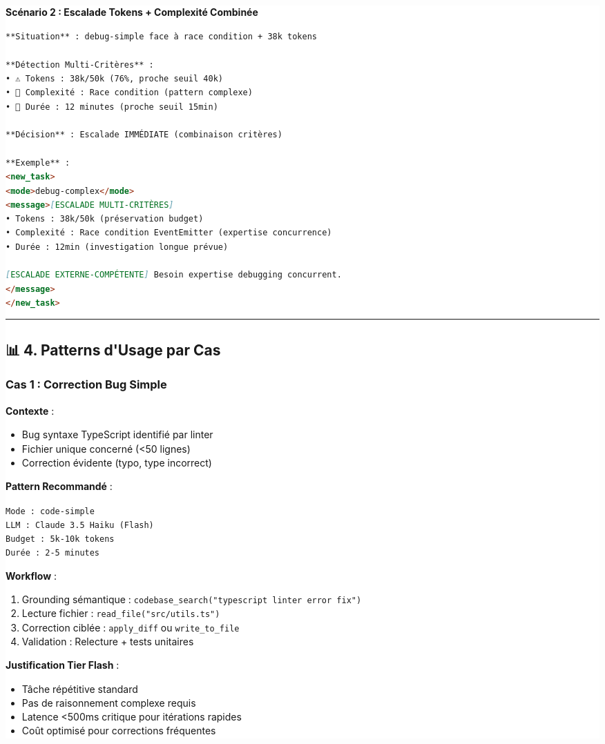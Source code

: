 **Scénario 2 : Escalade Tokens + Complexité Combinée**
```markdown
**Situation** : debug-simple face à race condition + 38k tokens

**Détection Multi-Critères** :
• ⚠️ Tokens : 38k/50k (76%, proche seuil 40k)
• 🚨 Complexité : Race condition (pattern complexe)
• 🚨 Durée : 12 minutes (proche seuil 15min)

**Décision** : Escalade IMMÉDIATE (combinaison critères)

**Exemple** :
<new_task>
<mode>debug-complex</mode>
<message>[ESCALADE MULTI-CRITÈRES]
• Tokens : 38k/50k (préservation budget)
• Complexité : Race condition EventEmitter (expertise concurrence)
• Durée : 12min (investigation longue prévue)

[ESCALADE EXTERNE-COMPÉTENTE] Besoin expertise debugging concurrent.
</message>
</new_task>
```

---

## 📊 4. Patterns d'Usage par Cas

### Cas 1 : Correction Bug Simple

**Contexte** :
- Bug syntaxe TypeScript identifié par linter
- Fichier unique concerné (<50 lignes)
- Correction évidente (typo, type incorrect)

**Pattern Recommandé** :
```
Mode : code-simple
LLM : Claude 3.5 Haiku (Flash)
Budget : 5k-10k tokens
Durée : 2-5 minutes
```

**Workflow** :
1. Grounding sémantique : `codebase_search("typescript linter error fix")`
2. Lecture fichier : `read_file("src/utils.ts")`
3. Correction ciblée : `apply_diff` ou `write_to_file`
4. Validation : Relecture + tests unitaires

**Justification Tier Flash** :
- Tâche répétitive standard
- Pas de raisonnement complexe requis
- Latence <500ms critique pour itérations rapides
- Coût optimisé pour corrections fréquentes
